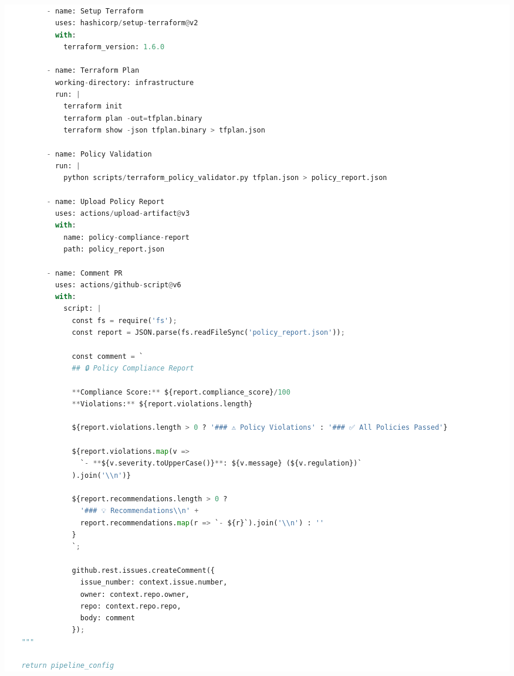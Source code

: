 ```python
          - name: Setup Terraform
            uses: hashicorp/setup-terraform@v2
            with:
              terraform_version: 1.6.0
          
          - name: Terraform Plan
            working-directory: infrastructure
            run: |
              terraform init
              terraform plan -out=tfplan.binary
              terraform show -json tfplan.binary > tfplan.json
          
          - name: Policy Validation
            run: |
              python scripts/terraform_policy_validator.py tfplan.json > policy_report.json
          
          - name: Upload Policy Report
            uses: actions/upload-artifact@v3
            with:
              name: policy-compliance-report
              path: policy_report.json
          
          - name: Comment PR
            uses: actions/github-script@v6
            with:
              script: |
                const fs = require('fs');
                const report = JSON.parse(fs.readFileSync('policy_report.json'));
                
                const comment = `
                ## 🔒 Policy Compliance Report
                
                **Compliance Score:** ${report.compliance_score}/100
                **Violations:** ${report.violations.length}
                
                ${report.violations.length > 0 ? '### ⚠️ Policy Violations' : '### ✅ All Policies Passed'}
                
                ${report.violations.map(v => 
                  `- **${v.severity.toUpperCase()}**: ${v.message} (${v.regulation})`
                ).join('\\n')}
                
                ${report.recommendations.length > 0 ? 
                  '### 💡 Recommendations\\n' + 
                  report.recommendations.map(r => `- ${r}`).join('\\n') : ''
                }
                `;
                
                github.rest.issues.createComment({
                  issue_number: context.issue.number,
                  owner: context.repo.owner,
                  repo: context.repo.repo,
                  body: comment
                });
    """
    
    return pipeline_config
```
